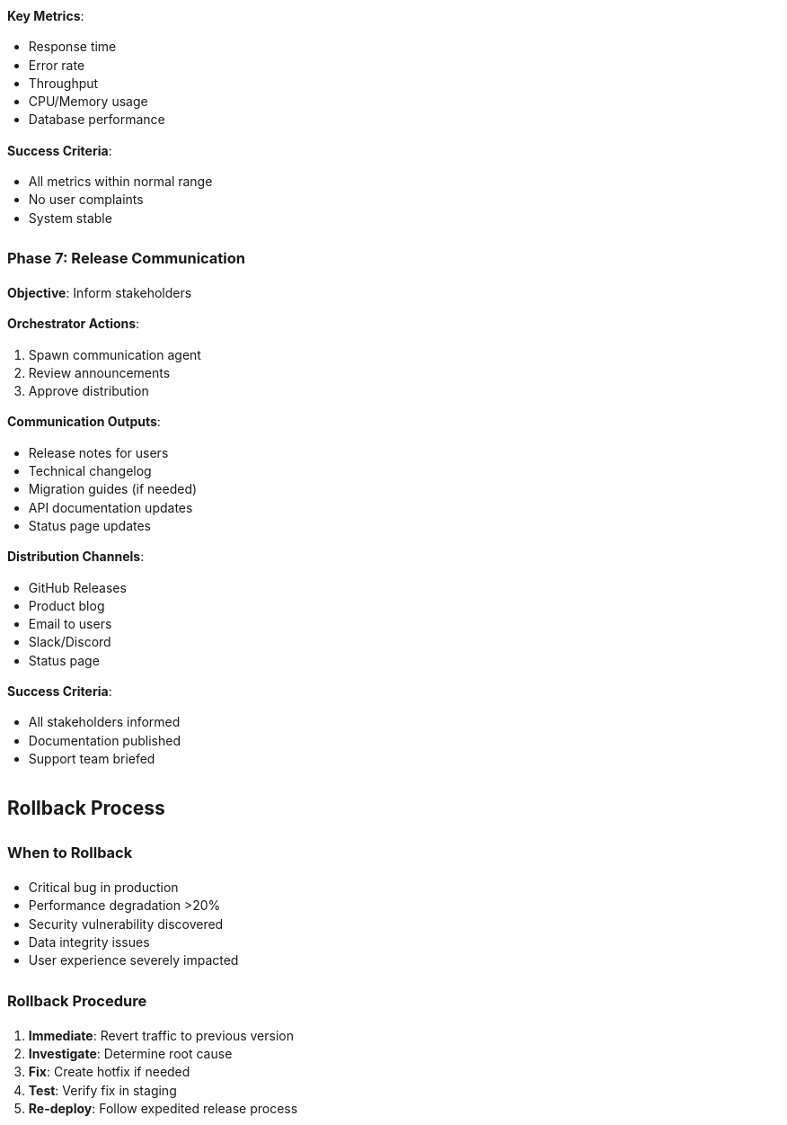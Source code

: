 **Key Metrics**:
- Response time
- Error rate
- Throughput
- CPU/Memory usage
- Database performance

**Success Criteria**:
- All metrics within normal range
- No user complaints
- System stable

### Phase 7: Release Communication
**Objective**: Inform stakeholders

**Orchestrator Actions**:
1. Spawn communication agent
2. Review announcements
3. Approve distribution

**Communication Outputs**:
- Release notes for users
- Technical changelog
- Migration guides (if needed)
- API documentation updates
- Status page updates

**Distribution Channels**:
- GitHub Releases
- Product blog
- Email to users
- Slack/Discord
- Status page

**Success Criteria**:
- All stakeholders informed
- Documentation published
- Support team briefed

## Rollback Process

### When to Rollback
- Critical bug in production
- Performance degradation >20%
- Security vulnerability discovered
- Data integrity issues
- User experience severely impacted

### Rollback Procedure
1. **Immediate**: Revert traffic to previous version
2. **Investigate**: Determine root cause
3. **Fix**: Create hotfix if needed
4. **Test**: Verify fix in staging
5. **Re-deploy**: Follow expedited release process
